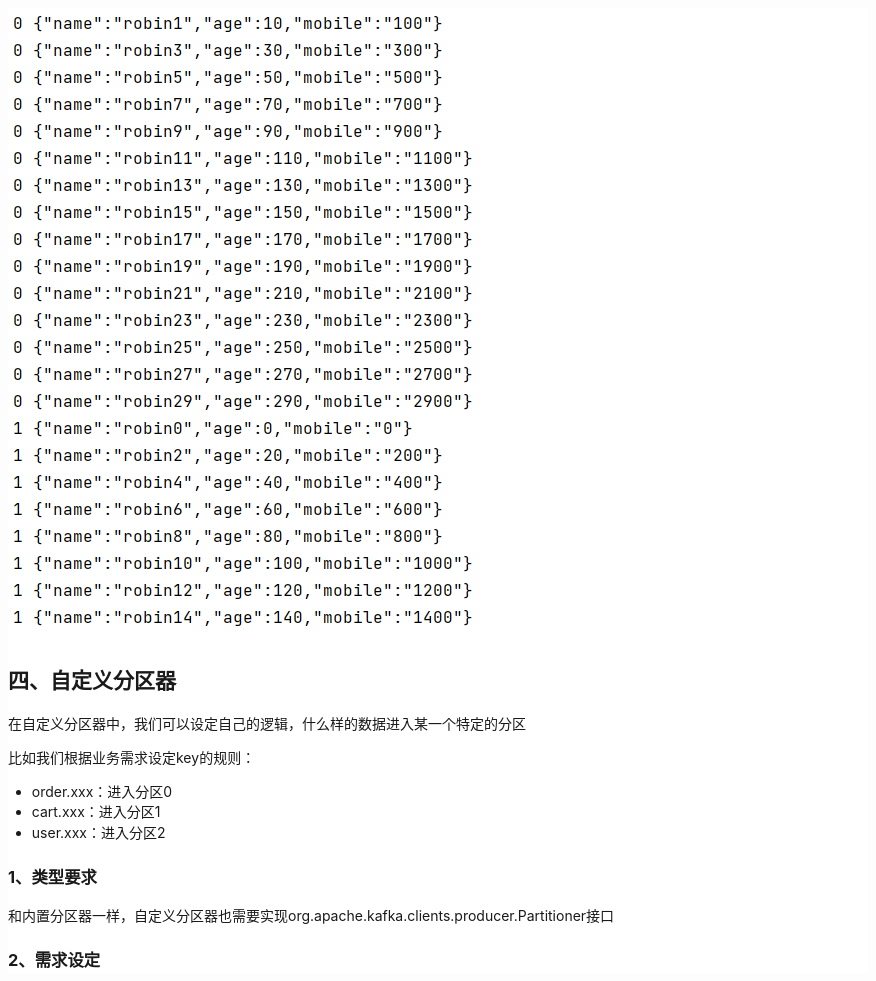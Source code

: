 ![image-20231122115255536](assets/09/image-20231122115255536.png)



## 四、自定义分区器

在自定义分区器中，我们可以设定自己的逻辑，什么样的数据进入某一个特定的分区

比如我们根据业务需求设定key的规则：

- order.xxx：进入分区0
- cart.xxx：进入分区1
- user.xxx：进入分区2



### 1、类型要求

和内置分区器一样，自定义分区器也需要实现org.apache.kafka.clients.producer.Partitioner接口



### 2、需求设定
